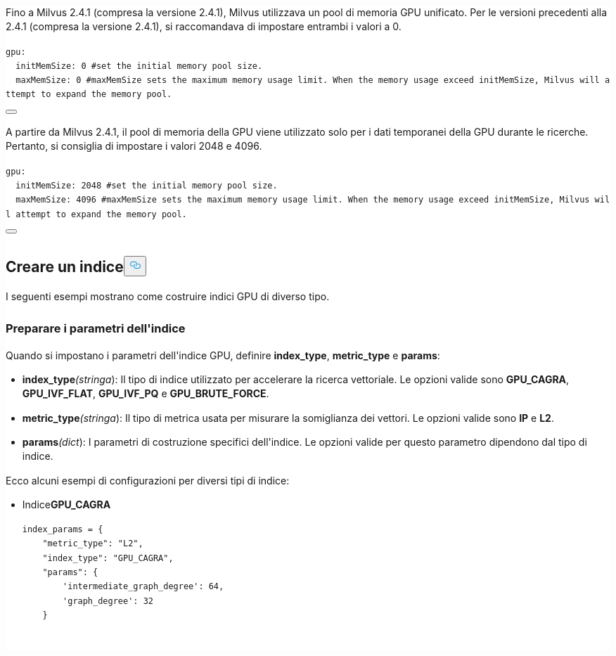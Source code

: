 <p>Fino a Milvus 2.4.1 (compresa la versione 2.4.1), Milvus utilizzava un pool di memoria GPU unificato. Per le versioni precedenti alla 2.4.1 (compresa la versione 2.4.1), si raccomandava di impostare entrambi i valori a 0.</p>
<pre><code translate="no" class="language-yaml">gpu:
  initMemSize: <span class="hljs-number">0</span> <span class="hljs-comment">#set the initial memory pool size.</span>
  maxMemSize: <span class="hljs-number">0</span> <span class="hljs-comment">#maxMemSize sets the maximum memory usage limit. When the memory usage exceed initMemSize, Milvus will attempt to expand the memory pool. </span>
<button class="copy-code-btn"></button></code></pre>
<p>A partire da Milvus 2.4.1, il pool di memoria della GPU viene utilizzato solo per i dati temporanei della GPU durante le ricerche. Pertanto, si consiglia di impostare i valori 2048 e 4096.</p>
<pre><code translate="no" class="language-yaml">gpu:
  initMemSize: <span class="hljs-number">2048</span> <span class="hljs-comment">#set the initial memory pool size.</span>
  maxMemSize: <span class="hljs-number">4096</span> <span class="hljs-comment">#maxMemSize sets the maximum memory usage limit. When the memory usage exceed initMemSize, Milvus will attempt to expand the memory pool. </span>
<button class="copy-code-btn"></button></code></pre>
<h2 id="Build-an-index" class="common-anchor-header">Creare un indice<button data-href="#Build-an-index" class="anchor-icon" translate="no">
      <svg translate="no"
        aria-hidden="true"
        focusable="false"
        height="20"
        version="1.1"
        viewBox="0 0 16 16"
        width="16"
      >
        <path
          fill="#0092E4"
          fill-rule="evenodd"
          d="M4 9h1v1H4c-1.5 0-3-1.69-3-3.5S2.55 3 4 3h4c1.45 0 3 1.69 3 3.5 0 1.41-.91 2.72-2 3.25V8.59c.58-.45 1-1.27 1-2.09C10 5.22 8.98 4 8 4H4c-.98 0-2 1.22-2 2.5S3 9 4 9zm9-3h-1v1h1c1 0 2 1.22 2 2.5S13.98 12 13 12H9c-.98 0-2-1.22-2-2.5 0-.83.42-1.64 1-2.09V6.25c-1.09.53-2 1.84-2 3.25C6 11.31 7.55 13 9 13h4c1.45 0 3-1.69 3-3.5S14.5 6 13 6z"
        ></path>
      </svg>
    </button></h2><p>I seguenti esempi mostrano come costruire indici GPU di diverso tipo.</p>
<h3 id="Prepare-index-parameters" class="common-anchor-header">Preparare i parametri dell'indice</h3><p>Quando si impostano i parametri dell'indice GPU, definire <strong>index_type</strong>, <strong>metric_type</strong> e <strong>params</strong>:</p>
<ul>
<li><p><strong>index_type</strong><em>(stringa</em>): Il tipo di indice utilizzato per accelerare la ricerca vettoriale. Le opzioni valide sono <strong>GPU_CAGRA</strong>, <strong>GPU_IVF_FLAT</strong>, <strong>GPU_IVF_PQ</strong> e <strong>GPU_BRUTE_FORCE</strong>.</p></li>
<li><p><strong>metric_type</strong><em>(stringa</em>): Il tipo di metrica usata per misurare la somiglianza dei vettori. Le opzioni valide sono <strong>IP</strong> e <strong>L2</strong>.</p></li>
<li><p><strong>params</strong><em>(dict</em>): I parametri di costruzione specifici dell'indice. Le opzioni valide per questo parametro dipendono dal tipo di indice.</p></li>
</ul>
<p>Ecco alcuni esempi di configurazioni per diversi tipi di indice:</p>
<ul>
<li><p>Indice<strong>GPU_CAGRA</strong> </p>
<pre><code translate="no" class="language-python">index_params = {
    <span class="hljs-string">&quot;metric_type&quot;</span>: <span class="hljs-string">&quot;L2&quot;</span>,
    <span class="hljs-string">&quot;index_type&quot;</span>: <span class="hljs-string">&quot;GPU_CAGRA&quot;</span>,
    <span class="hljs-string">&quot;params&quot;</span>: {
        <span class="hljs-string">&#x27;intermediate_graph_degree&#x27;</span>: <span class="hljs-number">64</span>,
        <span class="hljs-string">&#x27;graph_degree&#x27;</span>: <span class="hljs-number">32</span>
    }